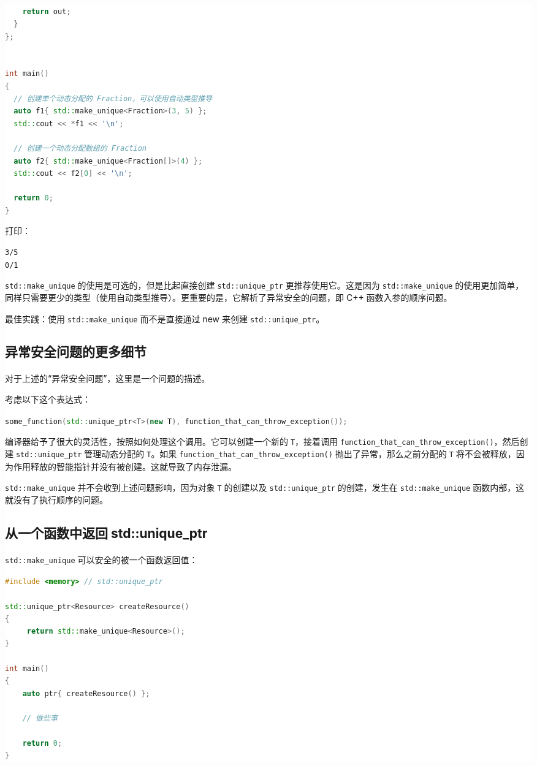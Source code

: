 ```cpp
    return out;
  }
};


int main()
{
  // 创建单个动态分配的 Fraction，可以使用自动类型推导
  auto f1{ std::make_unique<Fraction>(3, 5) };
  std::cout << *f1 << '\n';

  // 创建一个动态分配数组的 Fraction
  auto f2{ std::make_unique<Fraction[]>(4) };
  std::cout << f2[0] << '\n';

  return 0;
}
```

打印：

```txt
3/5
0/1
```

`std::make_unique` 的使用是可选的，但是比起直接创建 `std::unique_ptr` 更推荐使用它。这是因为 `std::make_unique` 的使用更加简单，同样只需要更少的类型（使用自动类型推导）。更重要的是，它解析了异常安全的问题，即 C++ 函数入参的顺序问题。

最佳实践：使用 `std::make_unique` 而不是直接通过 new 来创建 `std::unique_ptr`。

## 异常安全问题的更多细节

对于上述的“异常安全问题”，这里是一个问题的描述。

考虑以下这个表达式：

```cpp
some_function(std::unique_ptr<T>(new T), function_that_can_throw_exception());
```

编译器给予了很大的灵活性，按照如何处理这个调用。它可以创建一个新的 `T`，接着调用 `function_that_can_throw_exception()`，然后创建 `std::unique_ptr` 管理动态分配的 `T`。如果 `function_that_can_throw_exception()` 抛出了异常，那么之前分配的 `T` 将不会被释放，因为作用释放的智能指针并没有被创建。这就导致了内存泄漏。

`std::make_unique` 并不会收到上述问题影响，因为对象 `T` 的创建以及 `std::unique_ptr` 的创建，发生在 `std::make_unique` 函数内部，这就没有了执行顺序的问题。

## 从一个函数中返回 std::unique_ptr

`std::make_unique` 可以安全的被一个函数返回值：

```cpp
#include <memory> // std::unique_ptr

std::unique_ptr<Resource> createResource()
{
     return std::make_unique<Resource>();
}

int main()
{
    auto ptr{ createResource() };

    // 做些事

    return 0;
}
```